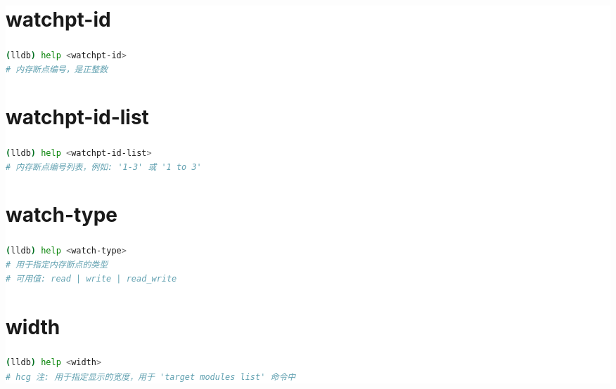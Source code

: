 # watchpt-id

```bash
(lldb) help <watchpt-id>
# 内存断点编号，是正整数
```

# watchpt-id-list

```bash
(lldb) help <watchpt-id-list>
# 内存断点编号列表，例如: '1-3' 或 '1 to 3'
```

# watch-type

```bash
(lldb) help <watch-type>
# 用于指定内存断点的类型
# 可用值: read | write | read_write
```

# width

```bash
(lldb) help <width>
# hcg 注: 用于指定显示的宽度，用于 'target modules list' 命令中
```